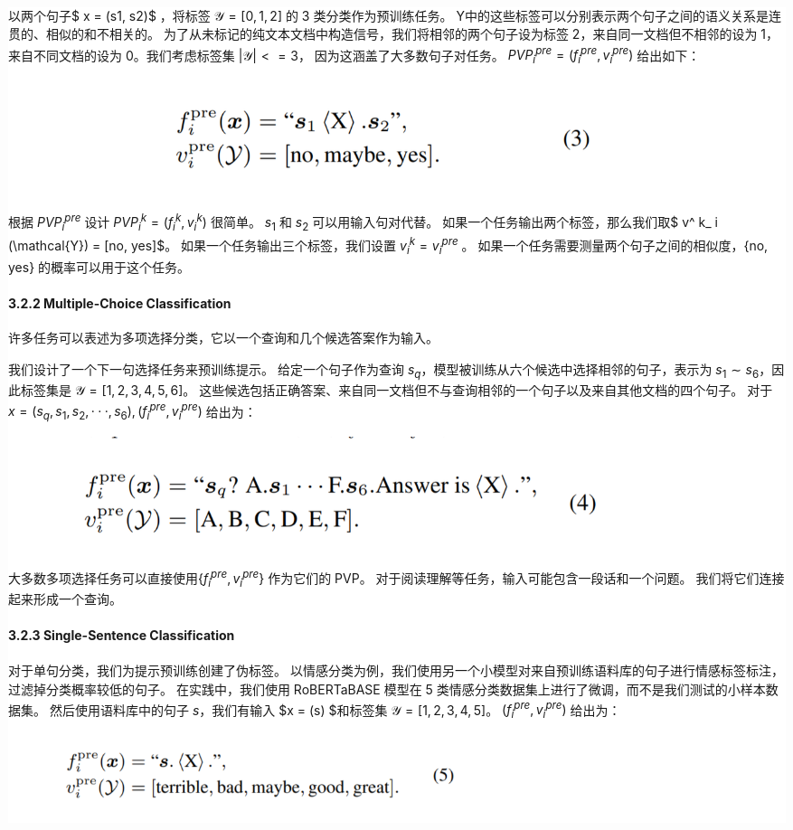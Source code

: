 以两个句子$ x = (s1, s2)$ ，将标签 $\mathcal{Y} = [0, 1, 2]$ 的 3 类分类作为预训练任务。 Y中的这些标签可以分别表示两个句子之间的语义关系是连贯的、相似的和不相关的。 为了从未标记的纯文本文档中构造信号，我们将相邻的两个句子设为标签 2，来自同一文档但不相邻的设为 1，来自不同文档的设为 0。我们考虑标签集 $|\mathcal{Y}| <= 3$， 因为这涵盖了大多数句子对任务。 $PVP^{pre}_ i = (f^{ pre}_ i , v^{pre}_i )$ 给出如下：

<img src="../../assets/images/typora img/image-20210921090812735.png" alt="image-20210921090812735" style="zoom:67%;" />

根据 $PVP^{pre}_ i$ 设计 $PVP^k_ i = (f^ k_ i , v^k _i )$ 很简单。 $s_1$ 和 $s_2$ 可以用输入句对代替。 如果一个任务输出两个标签，那么我们取$ v^ k_ i (\mathcal{Y}) = [no, yes]$。 如果一个任务输出三个标签，我们设置 $v^ k_ i = v^{pre}_ i$ 。 如果一个任务需要测量两个句子之间的相似度，{no, yes} 的概率可以用于这个任务。



#### 3.2.2	Multiple-Choice Classification

许多任务可以表述为多项选择分类，它以一个查询和几个候选答案作为输入。 

我们设计了一个下一句选择任务来预训练提示。 给定一个句子作为查询 $s_q$，模型被训练从六个候选中选择相邻的句子，表示为 $s_1 ∼ s_6$，因此标签集是 $\mathcal{Y} = [1, 2, 3, 4, 5, 6]$。 这些候选包括正确答案、来自同一文档但不与查询相邻的一个句子以及来自其他文档的四个句子。 对于 $x = (s_q, s_1, s_2, · · · , s_6), (f ^{pre}_ i , v ^{pre}_ i )$ 给出为：

<img src="../../assets/images/typora img/image-20210921100715654.png" alt="image-20210921100715654" style="zoom:67%;" />

大多数多项选择任务可以直接使用$\{f ^{pre}_i , v ^{pre} _i \}$ 作为它们的 PVP。 对于阅读理解等任务，输入可能包含一段话和一个问题。 我们将它们连接起来形成一个查询。



#### 3.2.3	Single-Sentence Classification

对于单句分类，我们为提示预训练创建了伪标签。 以情感分类为例，我们使用另一个小模型对来自预训练语料库的句子进行情感标签标注，过滤掉分类概率较低的句子。 在实践中，我们使用 RoBERTaBASE  模型在 5 类情感分类数据集上进行了微调，而不是我们测试的小样本数据集。 然后使用语料库中的句子 $s$，我们有输入 $x = (s) $和标签集 $\mathcal{Y} = [1, 2, 3, 4, 5]$。 $(f^{pre} _i , v ^{pre} _i )$ 给出为：

<img src="../../assets/images/typora img/image-20210921101921752.png" alt="image-20210921101921752" style="zoom:67%;" />
